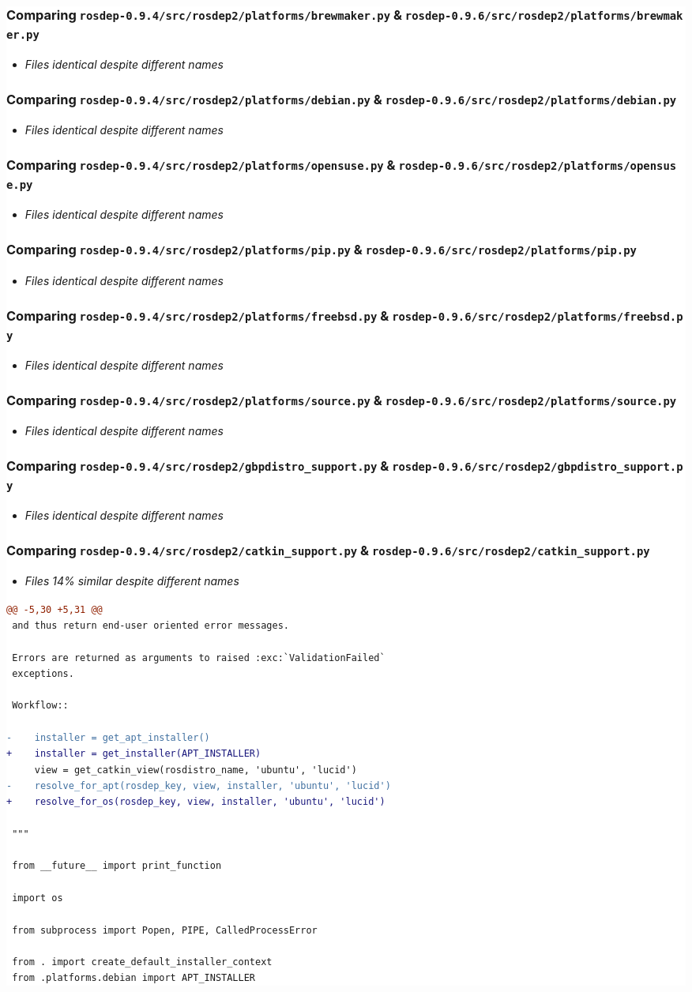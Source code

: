 ### Comparing `rosdep-0.9.4/src/rosdep2/platforms/brewmaker.py` & `rosdep-0.9.6/src/rosdep2/platforms/brewmaker.py`

 * *Files identical despite different names*

### Comparing `rosdep-0.9.4/src/rosdep2/platforms/debian.py` & `rosdep-0.9.6/src/rosdep2/platforms/debian.py`

 * *Files identical despite different names*

### Comparing `rosdep-0.9.4/src/rosdep2/platforms/opensuse.py` & `rosdep-0.9.6/src/rosdep2/platforms/opensuse.py`

 * *Files identical despite different names*

### Comparing `rosdep-0.9.4/src/rosdep2/platforms/pip.py` & `rosdep-0.9.6/src/rosdep2/platforms/pip.py`

 * *Files identical despite different names*

### Comparing `rosdep-0.9.4/src/rosdep2/platforms/freebsd.py` & `rosdep-0.9.6/src/rosdep2/platforms/freebsd.py`

 * *Files identical despite different names*

### Comparing `rosdep-0.9.4/src/rosdep2/platforms/source.py` & `rosdep-0.9.6/src/rosdep2/platforms/source.py`

 * *Files identical despite different names*

### Comparing `rosdep-0.9.4/src/rosdep2/gbpdistro_support.py` & `rosdep-0.9.6/src/rosdep2/gbpdistro_support.py`

 * *Files identical despite different names*

### Comparing `rosdep-0.9.4/src/rosdep2/catkin_support.py` & `rosdep-0.9.6/src/rosdep2/catkin_support.py`

 * *Files 14% similar despite different names*

```diff
@@ -5,30 +5,31 @@
 and thus return end-user oriented error messages.
 
 Errors are returned as arguments to raised :exc:`ValidationFailed`
 exceptions.
 
 Workflow::
 
-    installer = get_apt_installer()
+    installer = get_installer(APT_INSTALLER)
     view = get_catkin_view(rosdistro_name, 'ubuntu', 'lucid')
-    resolve_for_apt(rosdep_key, view, installer, 'ubuntu', 'lucid')
+    resolve_for_os(rosdep_key, view, installer, 'ubuntu', 'lucid')
 
 """
 
 from __future__ import print_function
 
 import os
 
 from subprocess import Popen, PIPE, CalledProcessError
 
 from . import create_default_installer_context
 from .platforms.debian import APT_INSTALLER
```